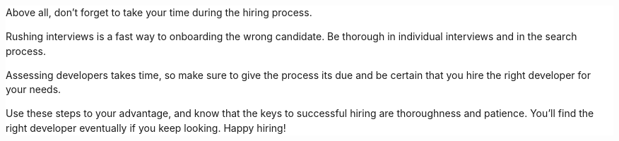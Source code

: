 <span style="font-weight: 400;">Above all, don’t forget to take your time during the hiring process. </span>

<span style="font-weight: 400;">Rushing interviews is a fast way to onboarding the wrong candidate. Be thorough in individual interviews and in the search process. </span>

<span style="font-weight: 400;">Assessing developers takes time, so make sure to give the process its due and be certain that you hire the right developer for your needs.</span>

<span style="font-weight: 400;">Use these steps to your advantage, and know that the keys to successful hiring are thoroughness and patience. You’ll find the right developer eventually if you keep looking. Happy hiring!</span>